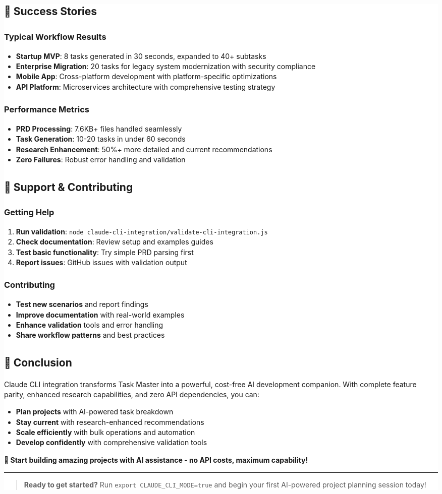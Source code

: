 ## 🎯 Success Stories

### Typical Workflow Results
- **Startup MVP**: 8 tasks generated in 30 seconds, expanded to 40+ subtasks
- **Enterprise Migration**: 20 tasks for legacy system modernization with security compliance
- **Mobile App**: Cross-platform development with platform-specific optimizations
- **API Platform**: Microservices architecture with comprehensive testing strategy

### Performance Metrics
- **PRD Processing**: 7.6KB+ files handled seamlessly
- **Task Generation**: 10-20 tasks in under 60 seconds
- **Research Enhancement**: 50%+ more detailed and current recommendations
- **Zero Failures**: Robust error handling and validation

## 🤝 Support & Contributing

### Getting Help
1. **Run validation**: `node claude-cli-integration/validate-cli-integration.js`
2. **Check documentation**: Review setup and examples guides
3. **Test basic functionality**: Try simple PRD parsing first
4. **Report issues**: GitHub issues with validation output

### Contributing
- **Test new scenarios** and report findings
- **Improve documentation** with real-world examples
- **Enhance validation** tools and error handling
- **Share workflow patterns** and best practices

## 🎉 Conclusion

Claude CLI integration transforms Task Master into a powerful, cost-free AI development companion. With complete feature parity, enhanced research capabilities, and zero API dependencies, you can:

- **Plan projects** with AI-powered task breakdown
- **Stay current** with research-enhanced recommendations  
- **Scale efficiently** with bulk operations and automation
- **Develop confidently** with comprehensive validation tools

**🚀 Start building amazing projects with AI assistance - no API costs, maximum capability!**

---

> **Ready to get started?** Run `export CLAUDE_CLI_MODE=true` and begin your first AI-powered project planning session today!